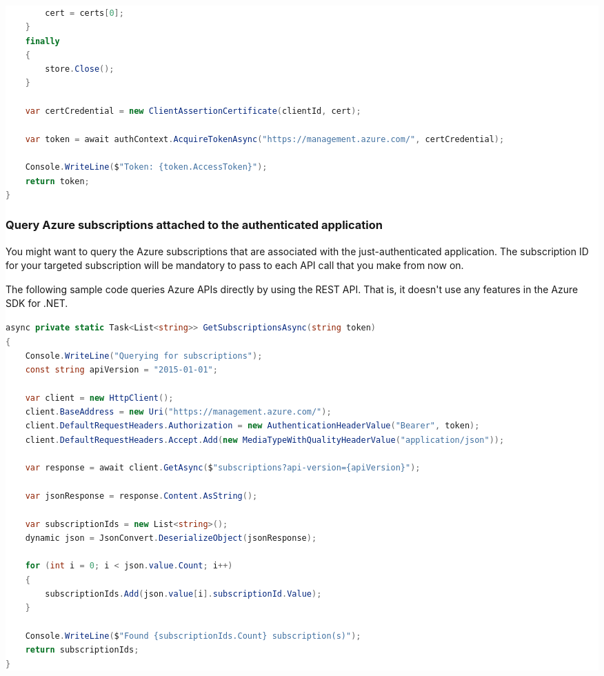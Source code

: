 ```csharp
        cert = certs[0];
    }
    finally
    {
        store.Close();
    }

    var certCredential = new ClientAssertionCertificate(clientId, cert);

    var token = await authContext.AcquireTokenAsync("https://management.azure.com/", certCredential);

    Console.WriteLine($"Token: {token.AccessToken}");
    return token;
}
```

### Query Azure subscriptions attached to the authenticated application
You might want to query the Azure subscriptions that are associated with the just-authenticated application. The subscription ID for your targeted subscription will be mandatory to pass to each API call that you make from now on.

The following sample code queries Azure APIs directly by using the REST API. That is, it doesn't use any features in the Azure SDK for .NET.

```csharp
async private static Task<List<string>> GetSubscriptionsAsync(string token)
{
    Console.WriteLine("Querying for subscriptions");
    const string apiVersion = "2015-01-01";

    var client = new HttpClient();
    client.BaseAddress = new Uri("https://management.azure.com/");
    client.DefaultRequestHeaders.Authorization = new AuthenticationHeaderValue("Bearer", token);
    client.DefaultRequestHeaders.Accept.Add(new MediaTypeWithQualityHeaderValue("application/json"));

    var response = await client.GetAsync($"subscriptions?api-version={apiVersion}");

    var jsonResponse = response.Content.AsString();

    var subscriptionIds = new List<string>();
    dynamic json = JsonConvert.DeserializeObject(jsonResponse);

    for (int i = 0; i < json.value.Count; i++)
    {
        subscriptionIds.Add(json.value[i].subscriptionId.Value);
    }

    Console.WriteLine($"Found {subscriptionIds.Count} subscription(s)");
    return subscriptionIds;
}
```
